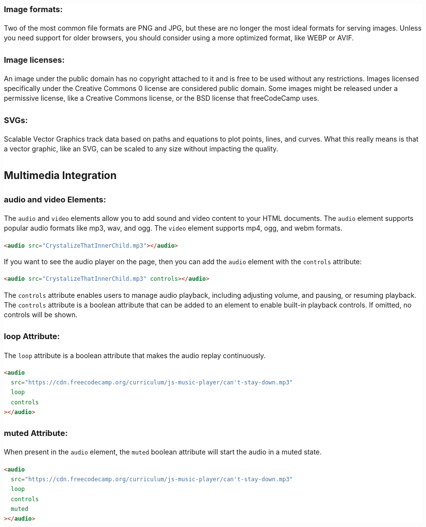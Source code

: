 ### Image formats:
Two of the most common file formats are PNG and JPG, but these are no longer the most ideal formats for serving images. Unless you need support for older browsers, you should consider using a more optimized format, like WEBP or AVIF.

### Image licenses:
An image under the public domain has no copyright attached to it and is free to be used without any restrictions. Images licensed specifically under the Creative Commons 0 license are considered public domain. Some images might be released under a permissive license, like a Creative Commons license, or the BSD license that freeCodeCamp uses.

### SVGs:
Scalable Vector Graphics track data based on paths and equations to plot points, lines, and curves. What this really means is that a vector graphic, like an SVG, can be scaled to any size without impacting the quality.

## Multimedia Integration

### audio and video Elements:
The `audio` and `video` elements allow you to add sound and video content to your HTML documents. The `audio` element supports popular audio formats like mp3, wav, and ogg. The `video` element supports mp4, ogg, and webm formats.
```html
<audio src="CrystalizeThatInnerChild.mp3"></audio>
```
If you want to see the audio player on the page, then you can add the `audio` element with the `controls` attribute:
```html
<audio src="CrystalizeThatInnerChild.mp3" controls></audio>
```
The `controls` attribute enables users to manage audio playback, including adjusting volume, and pausing, or resuming playback. The `controls` attribute is a boolean attribute that can be added to an element to enable built-in playback controls. If omitted, no controls will be shown.

### loop Attribute:
The `loop` attribute is a boolean attribute that makes the audio replay continuously.
```html
<audio
  src="https://cdn.freecodecamp.org/curriculum/js-music-player/can't-stay-down.mp3"
  loop
  controls
></audio>
```

### muted Attribute:
When present in the `audio` element, the `muted` boolean attribute will start the audio in a muted state.
```html
<audio
  src="https://cdn.freecodecamp.org/curriculum/js-music-player/can't-stay-down.mp3"
  loop
  controls
  muted
></audio>
```
